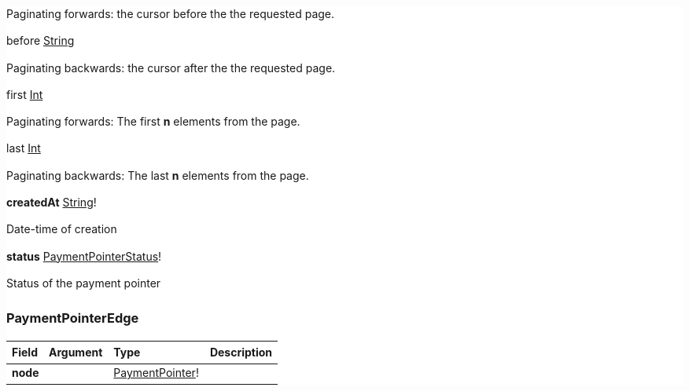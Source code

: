 Paginating forwards: the cursor before the the requested page.

</td>
</tr>
<tr>
<td colspan="2" align="right" valign="top">before</td>
<td valign="top"><a href="#string">String</a></td>
<td>

Paginating backwards: the cursor after the the requested page.

</td>
</tr>
<tr>
<td colspan="2" align="right" valign="top">first</td>
<td valign="top"><a href="#int">Int</a></td>
<td>

Paginating forwards: The first **n** elements from the page.

</td>
</tr>
<tr>
<td colspan="2" align="right" valign="top">last</td>
<td valign="top"><a href="#int">Int</a></td>
<td>

Paginating backwards: The last **n** elements from the page.

</td>
</tr>
<tr>
<td colspan="2" valign="top"><strong>createdAt</strong></td>
<td valign="top"><a href="#string">String</a>!</td>
<td>

Date-time of creation

</td>
</tr>
<tr>
<td colspan="2" valign="top"><strong>status</strong></td>
<td valign="top"><a href="#paymentpointerstatus">PaymentPointerStatus</a>!</td>
<td>

Status of the payment pointer

</td>
</tr>
</tbody>
</table>

### PaymentPointerEdge

<table>
<thead>
<tr>
<th align="left">Field</th>
<th align="right">Argument</th>
<th align="left">Type</th>
<th align="left">Description</th>
</tr>
</thead>
<tbody>
<tr>
<td colspan="2" valign="top"><strong>node</strong></td>
<td valign="top"><a href="#paymentpointer">PaymentPointer</a>!</td>
<td></td>
</tr>
